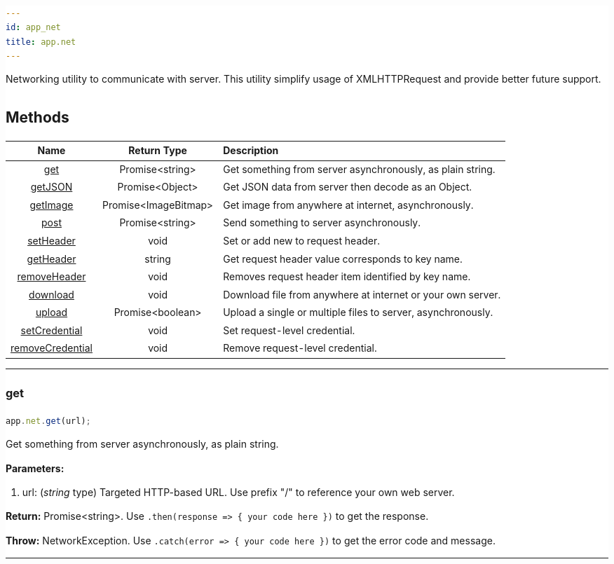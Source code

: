 ```yaml
---
id: app_net
title: app.net
---
```


Networking utility to communicate with server. This utility simplify usage of XMLHTTPRequest and provide better future support.

## Methods

| Name | Return Type | Description |
| :-: | :-: | :-- |
| [get](#get) | Promise&lt;string&gt; | Get something from server asynchronously, as plain string. |
| [getJSON](#getjson) | Promise&lt;Object&gt; | Get JSON data from server then decode as an Object. |
| [getImage](#getimage) | Promise&lt;ImageBitmap&gt; | Get image from anywhere at internet, asynchronously. |
| [post](#post) | Promise&lt;string&gt; | Send something to server asynchronously. |
| [setHeader](#setheader) | void | Set or add new to request header. |
| [getHeader](#getheader) | string | Get request header value corresponds to key name. |
| [removeHeader](#removeheader) | void | Removes request header item identified by key name. |
| [download](#download) | void | Download file from anywhere at internet or your own server. |
| [upload](#upload) | Promise&lt;boolean&gt; | Upload a single or multiple files to server, asynchronously. |
| [setCredential](#setcredential) | void | Set request-level credential. |
| [removeCredential](#removecredential) | void | Remove request-level credential. |

---

### get

```javascript
app.net.get(url);
```

Get something from server asynchronously, as plain string.

**Parameters:**

1. url: (_string_ type) Targeted HTTP-based URL. Use prefix "/" to reference your own web server.

**Return:** Promise&lt;string&gt;. Use `.then(response => { your code here })` to get the response.

**Throw:** NetworkException. Use `.catch(error => { your code here })` to get the error code and message.

---
